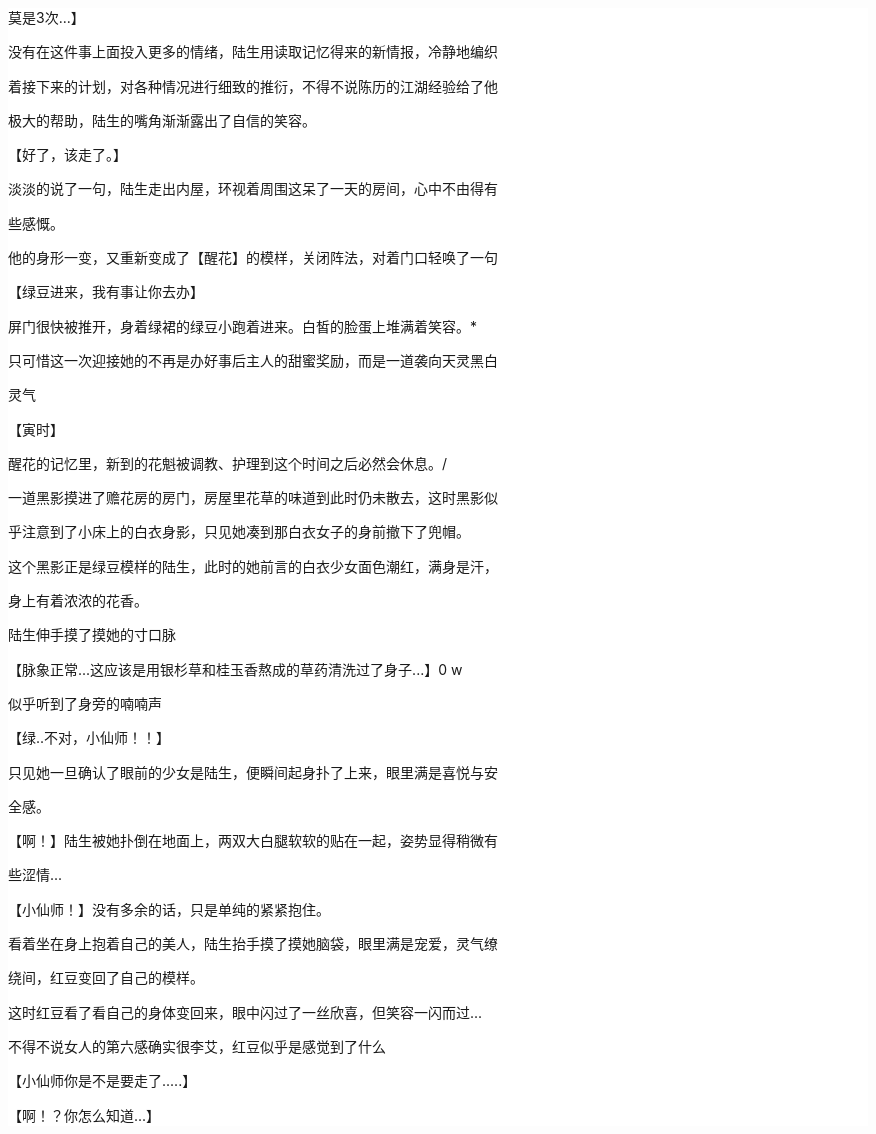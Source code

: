 莫是3次...】

没有在这件事上面投入更多的情绪，陆生用读取记忆得来的新情报，冷静地编织

着接下来的计划，对各种情况进行细致的推衍，不得不说陈历的江湖经验给了他

极大的帮助，陆生的嘴角渐渐露出了自信的笑容。

【好了，该走了。】

淡淡的说了一句，陆生走出内屋，环视着周围这呆了一天的房间，心中不由得有

些感慨。

他的身形一变，又重新变成了【醒花】的模样，关闭阵法，对着门口轻唤了一句

【绿豆进来，我有事让你去办】

屏门很快被推开，身着绿裙的绿豆小跑着进来。白皙的脸蛋上堆满着笑容。*

只可惜这一次迎接她的不再是办好事后主人的甜蜜奖励，而是一道袭向天灵黑白

灵气

【寅时】

醒花的记忆里，新到的花魁被调教、护理到这个时间之后必然会休息。/ 

一道黑影摸进了赡花房的房门，房屋里花草的味道到此时仍未散去，这时黑影似

乎注意到了小床上的白衣身影，只见她凑到那白衣女子的身前撤下了兜帽。

这个黑影正是绿豆模样的陆生，此时的她前言的白衣少女面色潮红，满身是汗，

身上有着浓浓的花香。

陆生伸手摸了摸她的寸口脉

【脉象正常...这应该是用银杉草和桂玉香熬成的草药清洗过了身子...】0 w

似乎听到了身旁的喃喃声

【绿..不对，小仙师！！】

只见她一旦确认了眼前的少女是陆生，便瞬间起身扑了上来，眼里满是喜悦与安

全感。

【啊！】陆生被她扑倒在地面上，两双大白腿软软的贴在一起，姿势显得稍微有

些涩情...

【小仙师！】没有多余的话，只是单纯的紧紧抱住。

看着坐在身上抱着自己的美人，陆生抬手摸了摸她脑袋，眼里满是宠爱，灵气缭

绕间，红豆变回了自己的模样。

这时红豆看了看自己的身体变回来，眼中闪过了一丝欣喜，但笑容一闪而过...

不得不说女人的第六感确实很李艾，红豆似乎是感觉到了什么

【小仙师你是不是要走了.....】

【啊！？你怎么知道...】
